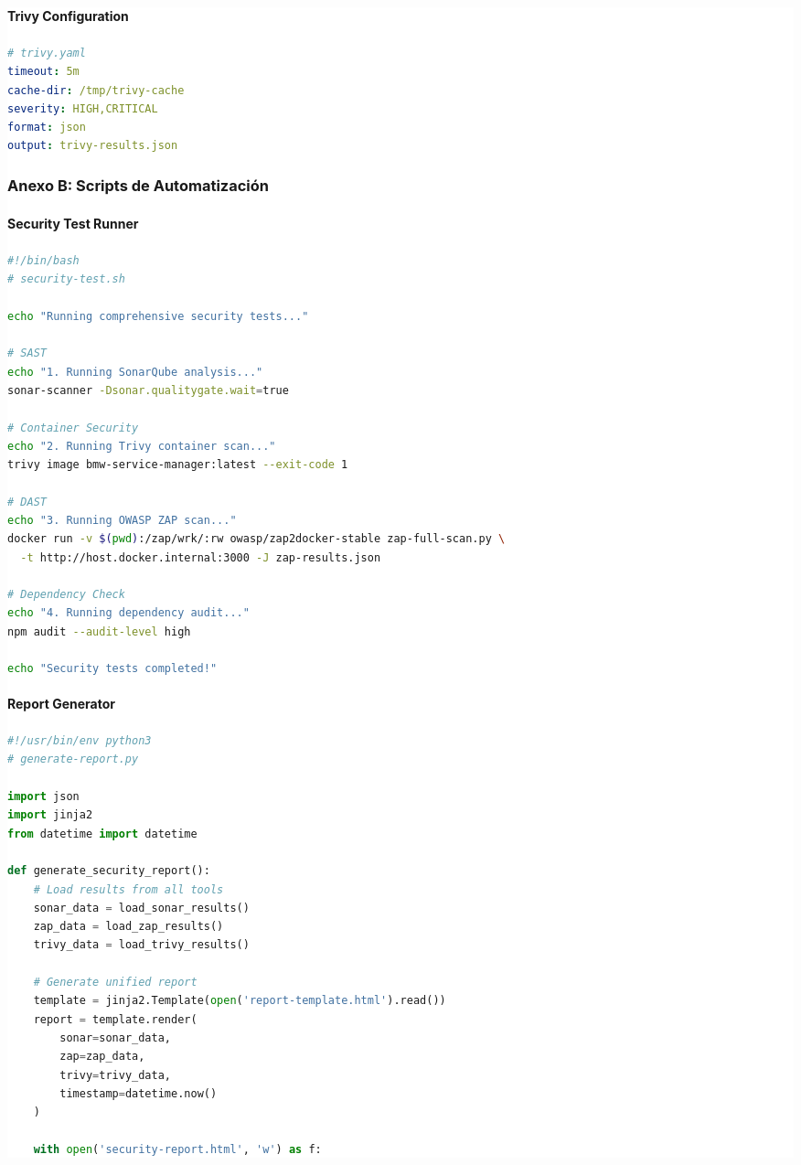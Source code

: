 #### Trivy Configuration
```yaml
# trivy.yaml
timeout: 5m
cache-dir: /tmp/trivy-cache
severity: HIGH,CRITICAL
format: json
output: trivy-results.json
```

### Anexo B: Scripts de Automatización

#### Security Test Runner
```bash
#!/bin/bash
# security-test.sh

echo "Running comprehensive security tests..."

# SAST
echo "1. Running SonarQube analysis..."
sonar-scanner -Dsonar.qualitygate.wait=true

# Container Security
echo "2. Running Trivy container scan..."
trivy image bmw-service-manager:latest --exit-code 1

# DAST
echo "3. Running OWASP ZAP scan..."
docker run -v $(pwd):/zap/wrk/:rw owasp/zap2docker-stable zap-full-scan.py \
  -t http://host.docker.internal:3000 -J zap-results.json

# Dependency Check
echo "4. Running dependency audit..."
npm audit --audit-level high

echo "Security tests completed!"
```

#### Report Generator
```python
#!/usr/bin/env python3
# generate-report.py

import json
import jinja2
from datetime import datetime

def generate_security_report():
    # Load results from all tools
    sonar_data = load_sonar_results()
    zap_data = load_zap_results()
    trivy_data = load_trivy_results()
    
    # Generate unified report
    template = jinja2.Template(open('report-template.html').read())
    report = template.render(
        sonar=sonar_data,
        zap=zap_data,
        trivy=trivy_data,
        timestamp=datetime.now()
    )
    
    with open('security-report.html', 'w') as f:
```